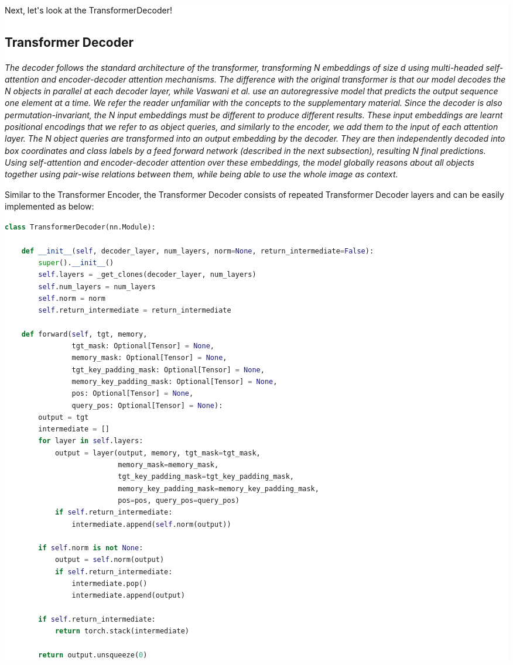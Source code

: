 Next, let's look at the TransformerDecoder!

## Transformer Decoder
*The decoder follows the standard architecture of the transformer, transforming $N$ embeddings of size $d$ using multi-headed self-attention and encoder-decoder attention mechanisms. The difference with the original transformer is that our model decodes the $N$ objects in parallel at each decoder layer, while Vaswani et al. use an autoregressive model that predicts the output sequence one element at a time. We refer the reader unfamiliar with the concepts to the supplementary material. Since the decoder is also permutation-invariant, the $N$ input embeddings must be different to produce different results. These input embeddings are learnt positional encodings that we refer to as object queries, and similarly to the encoder, we add them to the input of each attention layer. The N object queries are transformed into an output embedding by the decoder. They are then independently decoded into box coordinates and class labels by a feed forward network (described in the next subsection), resulting $N$ final predictions. Using self-attention and encoder-decoder attention over these embeddings, the model globally reasons about all objects together using pair-wise relations between them, while being able to use the whole image as context.*

Similar to the Transformer Encoder, the Transformer Decoder consists of repeated Transformer Decoder layers and can be easily implemented as below:

```python
class TransformerDecoder(nn.Module):

    def __init__(self, decoder_layer, num_layers, norm=None, return_intermediate=False):
        super().__init__()
        self.layers = _get_clones(decoder_layer, num_layers)
        self.num_layers = num_layers
        self.norm = norm
        self.return_intermediate = return_intermediate

    def forward(self, tgt, memory,
                tgt_mask: Optional[Tensor] = None,
                memory_mask: Optional[Tensor] = None,
                tgt_key_padding_mask: Optional[Tensor] = None,
                memory_key_padding_mask: Optional[Tensor] = None,
                pos: Optional[Tensor] = None,
                query_pos: Optional[Tensor] = None):
        output = tgt
        intermediate = []
        for layer in self.layers:
            output = layer(output, memory, tgt_mask=tgt_mask,
                           memory_mask=memory_mask,
                           tgt_key_padding_mask=tgt_key_padding_mask,
                           memory_key_padding_mask=memory_key_padding_mask,
                           pos=pos, query_pos=query_pos)
            if self.return_intermediate:
                intermediate.append(self.norm(output))

        if self.norm is not None:
            output = self.norm(output)
            if self.return_intermediate:
                intermediate.pop()
                intermediate.append(output)

        if self.return_intermediate:
            return torch.stack(intermediate)

        return output.unsqueeze(0)
```
